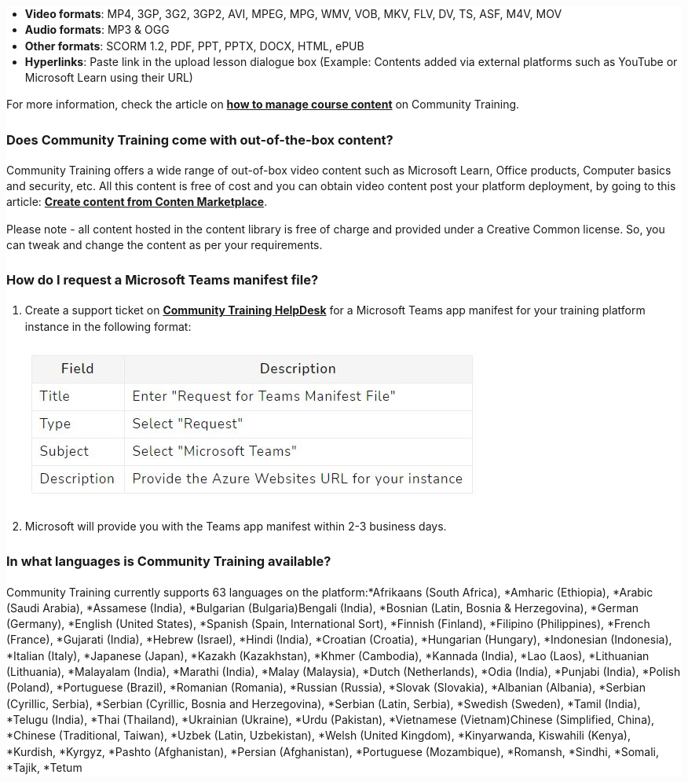 * **Video formats**: MP4, 3GP, 3G2, 3GP2, AVI, MPEG, MPG, WMV, VOB, MKV, FLV, DV, TS, ASF, M4V, MOV
* **Audio formats**: MP3 & OGG
* **Other formats**: SCORM 1.2, PDF, PPT, PPTX, DOCX, HTML, ePUB
* **Hyperlinks**: Paste link in the upload lesson dialogue box (Example: Contents added via external platforms such as YouTube or Microsoft Learn using their URL)

For more information, check the article on [**how to manage course content**](../content-management/content-management-overview.md) on Community Training.  

### Does Community Training come with out-of-the-box content?

Community Training offers a wide range of out-of-box video content such as Microsoft Learn, Office products, Computer basics and security, etc. All this content is free of cost and you can obtain video content post your platform deployment, by going to this article: [**Create content from Conten Marketplace**](../content-management\create-content\create-course-category\content-marketplace.md).


Please note - all content hosted in the content library is free of charge and provided under a Creative Common license. So, you can tweak and change the content as per your requirements.

### How do I request a Microsoft Teams manifest file?

1. Create a support ticket on [**Community Training HelpDesk**](https://sangamhelpdesk.microsoftcrmportals.com/SignIn?ReturnUrl=%2Fsupport%2Fcreate-case%2F) for a Microsoft Teams app manifest for your training platform instance in the following format:

   ![Teams manifest](../media/manifest.JPG)

2. Microsoft will provide you with the Teams app manifest within 2-3 business days.

### In what languages is Community Training available?

Community Training currently supports 63 languages on the platform:*Afrikaans (South Africa), *Amharic (Ethiopia), *Arabic (Saudi Arabia), *Assamese (India), *Bulgarian (Bulgaria)Bengali (India), *Bosnian (Latin,  Bosnia & Herzegovina), *German (Germany), *English (United States), *Spanish (Spain,  International Sort), *Finnish (Finland), *Filipino (Philippines), *French (France), *Gujarati (India), *Hebrew (Israel), *Hindi (India), *Croatian (Croatia), *Hungarian (Hungary), *Indonesian (Indonesia), *Italian (Italy), *Japanese (Japan), *Kazakh (Kazakhstan), *Khmer (Cambodia), *Kannada (India), *Lao (Laos), *Lithuanian (Lithuania), *Malayalam (India), *Marathi (India), *Malay (Malaysia), *Dutch (Netherlands), *Odia (India), *Punjabi (India), *Polish (Poland), *Portuguese (Brazil), *Romanian (Romania), *Russian (Russia), *Slovak (Slovakia), *Albanian (Albania), *Serbian (Cyrillic,  Serbia), *Serbian (Cyrillic,  Bosnia and Herzegovina), *Serbian (Latin,  Serbia), *Swedish (Sweden), *Tamil (India), *Telugu (India), *Thai (Thailand), *Ukrainian (Ukraine), *Urdu (Pakistan), *Vietnamese (Vietnam)Chinese (Simplified,  China), *Chinese (Traditional,  Taiwan), *Uzbek (Latin,  Uzbekistan), *Welsh (United Kingdom), *Kinyarwanda, Kiswahili (Kenya), *Kurdish, *Kyrgyz, *Pashto (Afghanistan), *Persian (Afghanistan), *Portuguese (Mozambique), *Romansh, *Sindhi, *Somali, *Tajik, *Tetum
